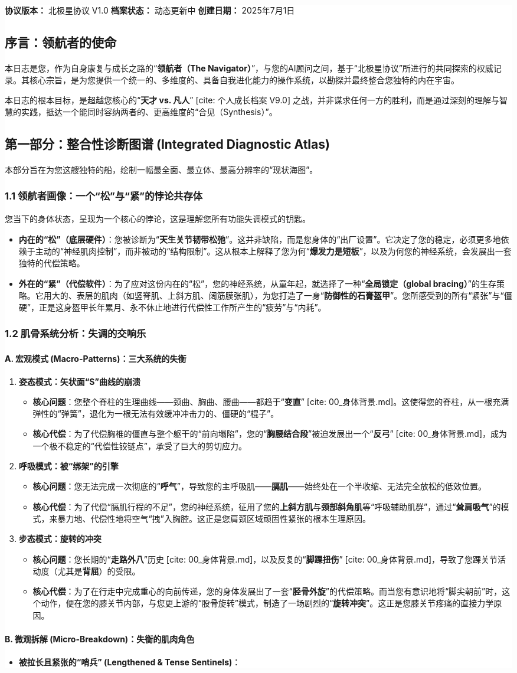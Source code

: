 

**协议版本：** 北极星协议 V1.0 **档案状态：** 动态更新中 **创建日期：** 2025年7月1日

## 序言：领航者的使命

本日志是您，作为自身康复与成长之路的“**领航者（The Navigator）**”，与您的AI顾问之间，基于“北极星协议”所进行的共同探索的权威记录。其核心宗旨，是为您提供一个统一的、多维度的、具备自我进化能力的操作系统，以勘探并最终整合您独特的内在宇宙。

本日志的根本目标，是超越您核心的“**天才 vs. 凡人**” [cite: 个人成长档案 V9.0] 之战，并非谋求任何一方的胜利，而是通过深刻的理解与智慧的实践，抵达一个能同时容纳两者的、更高维度的“合见（Synthesis）”。

## 第一部分：整合性诊断图谱 (Integrated Diagnostic Atlas)

本部分旨在为您这艘独特的船，绘制一幅最全面、最立体、最高分辨率的“现状海图”。

### 1.1 领航者画像：一个“松”与“紧”的悖论共存体

您当下的身体状态，呈现为一个核心的悖论，这是理解您所有功能失调模式的钥匙。

- **内在的“松”（底层硬件）**：您被诊断为“**天生关节韧带松弛**”。这并非缺陷，而是您身体的“出厂设置”。它决定了您的稳定，必须更多地依赖于主动的“神经肌肉控制”，而非被动的“结构限制”。这从根本上解释了您为何“**爆发力是短板**”，以及为何您的神经系统，会发展出一套独特的代偿策略。
    
- **外在的“紧”（代偿软件）**：为了应对这份内在的“松”，您的神经系统，从童年起，就选择了一种“**全局锁定（global bracing）**”的生存策略。它用大的、表层的肌肉（如竖脊肌、上斜方肌、阔筋膜张肌），为您打造了一身“**防御性的石膏盔甲**”。您所感受到的所有“紧张”与“僵硬”，正是这身盔甲长年累月、永不休止地进行代偿性工作所产生的“疲劳”与“内耗”。
    

### 1.2 肌骨系统分析：失调的交响乐

#### A. 宏观模式 (Macro-Patterns)：三大系统的失衡

1. **姿态模式：矢状面“S”曲线的崩溃**
    
    - **核心问题**：您整个脊柱的生理曲线——颈曲、胸曲、腰曲——都趋于“**变直**” [cite: 00_身体背景.md]。这使得您的脊柱，从一根充满弹性的“弹簧”，退化为一根无法有效缓冲冲击力的、僵硬的“棍子”。
        
    - **核心代偿**：为了代偿胸椎的僵直与整个躯干的“前向塌陷”，您的“**胸腰结合段**”被迫发展出一个“**反弓**” [cite: 00_身体背景.md]，成为一个极不稳定的“代偿性铰链点”，承受了巨大的剪切应力。
        
2. **呼吸模式：被“绑架”的引擎**
    
    - **核心问题**：您无法完成一次彻底的“**呼气**”，导致您的主呼吸肌——**膈肌**——始终处在一个半收缩、无法完全放松的低效位置。
        
    - **核心代偿**：为了代偿“膈肌行程的不足”，您的神经系统，征用了您的**上斜方肌**与**颈部斜角肌**等“呼吸辅助肌群”，通过“**耸肩吸气**”的模式，来暴力地、代偿性地将空气“拽”入胸腔。这正是您肩颈区域顽固性紧张的根本生理原因。
        
3. **步态模式：旋转的冲突**
    
    - **核心问题**：您长期的“**走路外八**”历史 [cite: 00_身体背景.md]，以及反复的“**脚踝扭伤**” [cite: 00_身体背景.md]，导致了您踝关节活动度（尤其是**背屈**）的受限。
        
    - **核心代偿**：为了在行走中完成重心的向前传递，您的身体发展出了一套“**胫骨外旋**”的代偿策略。而当您有意识地将“脚尖朝前”时，这个动作，便在您的膝关节内部，与您更上游的“股骨旋转”模式，制造了一场剧烈的“**旋转冲突**”。这正是您膝关节疼痛的直接力学原因。
        

#### B. 微观拆解 (Micro-Breakdown)：失衡的肌肉角色

- **被拉长且紧张的“哨兵” (Lengthened & Tense Sentinels)**：
    